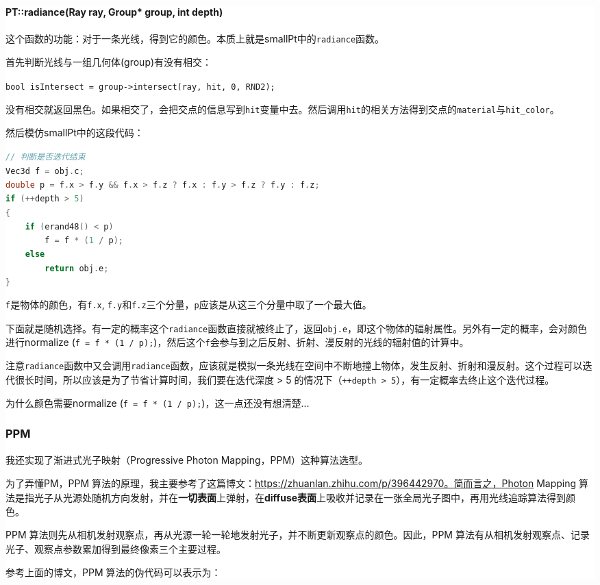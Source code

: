 #### PT::radiance(Ray ray, Group* group, int depth)

这个函数的功能：对于一条光线，得到它的颜色。本质上就是smallPt中的```radiance```函数。

首先判断光线与一组几何体(group)有没有相交：

```
bool isIntersect = group->intersect(ray, hit, 0, RND2);
```

没有相交就返回黑色。如果相交了，会把交点的信息写到```hit```变量中去。然后调用```hit```的相关方法得到交点的```material```与```hit_color```。

然后模仿smallPt中的这段代码：

```C++
// 判断是否迭代结束
Vec3d f = obj.c;
double p = f.x > f.y && f.x > f.z ? f.x : f.y > f.z ? f.y : f.z;
if (++depth > 5)
{
    if (erand48() < p)
        f = f * (1 / p);
    else
        return obj.e;
}
```

`f`是物体的颜色，有```f.x```, ```f.y```和```f.z```三个分量，`p`应该是从这三个分量中取了一个最大值。

下面就是随机选择。有一定的概率这个`radiance`函数直接就被终止了，返回`obj.e`，即这个物体的辐射属性。另外有一定的概率，会对颜色进行normalize (```f = f * (1 / p);```)，然后这个`f`会参与到之后反射、折射、漫反射的光线的辐射值的计算中。

注意```radiance```函数中又会调用```radiance```函数，应该就是模拟一条光线在空间中不断地撞上物体，发生反射、折射和漫反射。这个过程可以迭代很长时间，所以应该是为了节省计算时间，我们要在迭代深度 > 5 的情况下（```++depth > 5```），有一定概率去终止这个迭代过程。

为什么颜色需要normalize (```f = f * (1 / p);```)，这一点还没有想清楚...

### PPM

我还实现了渐进式光子映射（Progressive Photon Mapping，PPM）这种算法选型。

为了弄懂PM，PPM 算法的原理，我主要参考了这篇博文：https://zhuanlan.zhihu.com/p/396442970。简而言之，Photon Mapping 算法是指光子从光源处随机方向发射，并在**一切表面**上弹射，在**diffuse表面**上吸收并记录在一张全局光子图中，再用光线追踪算法得到颜色。

PPM 算法则先从相机发射观察点，再从光源一轮一轮地发射光子，并不断更新观察点的颜色。因此，PPM 算法有从相机发射观察点、记录光子、观察点参数累加得到最终像素三个主要过程。

参考上面的博文，PPM 算法的伪代码可以表示为：
